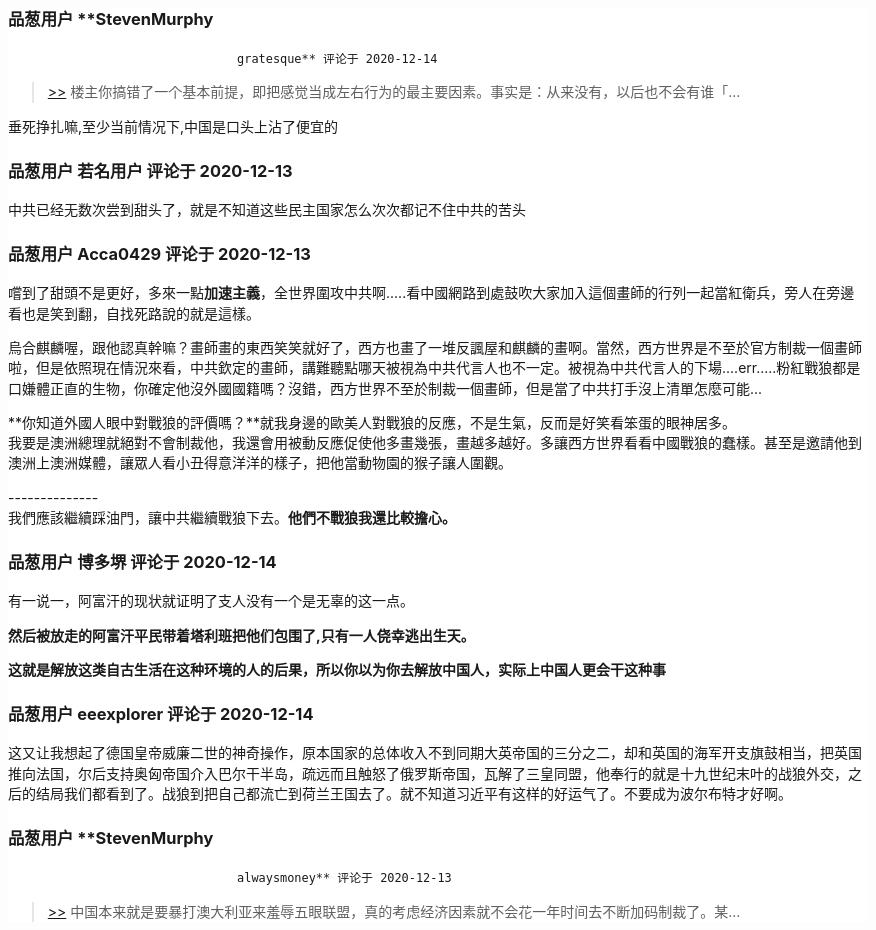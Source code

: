 
            
### 品葱用户 **StevenMurphy				
									gratesque** 评论于 2020-12-14
        
> [\>>]( "/article/item_id-563521#") 楼主你搞错了一个基本前提，即把感觉当成左右行为的最主要因素。事实是：从来没有，以后也不会有谁「...

  
  
垂死挣扎嘛,至少当前情况下,中国是口头上沾了便宜的
        


            
### 品葱用户 **若名用户** 评论于 2020-12-13
        
中共已经无数次尝到甜头了，就是不知道这些民主国家怎么次次都记不住中共的苦头
        


            
### 品葱用户 **Acca0429** 评论于 2020-12-13
        
嚐到了甜頭不是更好，多來一點**加速主義**，全世界圍攻中共啊.....看中國網路到處鼓吹大家加入這個畫師的行列一起當紅衛兵，旁人在旁邊看也是笑到翻，自找死路說的就是這樣。  
  
烏合麒麟喔，跟他認真幹嘛？畫師畫的東西笑笑就好了，西方也畫了一堆反諷屋和麒麟的畫啊。當然，西方世界是不至於官方制裁一個畫師啦，但是依照現在情況來看，中共欽定的畫師，講難聽點哪天被視為中共代言人也不一定。被視為中共代言人的下場....err.....粉紅戰狼都是口嫌體正直的生物，你確定他沒外國國籍嗎？沒錯，西方世界不至於制裁一個畫師，但是當了中共打手沒上清單怎麼可能...  
  
  
  
**你知道外國人眼中對戰狼的評價嗎？**就我身邊的歐美人對戰狼的反應，不是生氣，反而是好笑看笨蛋的眼神居多。  
我要是澳洲總理就絕對不會制裁他，我還會用被動反應促使他多畫幾張，畫越多越好。多讓西方世界看看中國戰狼的蠢樣。甚至是邀請他到澳洲上澳洲媒體，讓眾人看小丑得意洋洋的樣子，把他當動物園的猴子讓人圍觀。  
  
\--------------  
我們應該繼續踩油門，讓中共繼續戰狼下去。**他們不戰狼我還比較擔心。**
        


            
### 品葱用户 **博多堺** 评论于 2020-12-14
        
有一说一，阿富汗的现状就证明了支人没有一个是无辜的这一点。  
  
**然后被放走的阿富汗平民带着塔利班把他们包围了,只有一人侥幸逃出生天。**  
  
**这就是解放这类自古生活在这种环境的人的后果，所以你以为你去解放中国人，实际上中国人更会干这种事**
        


            
### 品葱用户 **eeexplorer** 评论于 2020-12-14
        
这又让我想起了德国皇帝威廉二世的神奇操作，原本国家的总体收入不到同期大英帝国的三分之二，却和英国的海军开支旗鼓相当，把英国推向法国，尔后支持奥匈帝国介入巴尔干半岛，疏远而且触怒了俄罗斯帝国，瓦解了三皇同盟，他奉行的就是十九世纪末叶的战狼外交，之后的结局我们都看到了。战狼到把自己都流亡到荷兰王国去了。就不知道习近平有这样的好运气了。不要成为波尔布特才好啊。
        


            
### 品葱用户 **StevenMurphy				
									alwaysmoney** 评论于 2020-12-13
        
> [\>>]( "/article/item_id-563520#") 中国本来就是要暴打澳大利亚来羞辱五眼联盟，真的考虑经济因素就不会花一年时间去不断加码制裁了。某...

  
  